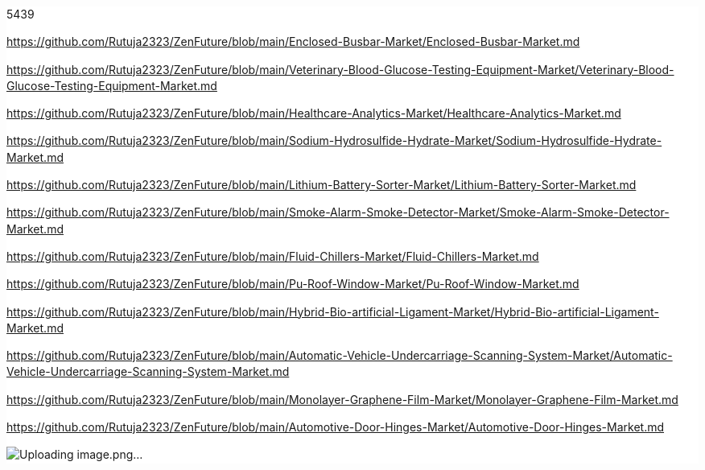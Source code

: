 5439</p><p><a href="https://github.com/Rutuja2323/ZenFuture/blob/main/Enclosed-Busbar-Market/Enclosed-Busbar-Market.md">https://github.com/Rutuja2323/ZenFuture/blob/main/Enclosed-Busbar-Market/Enclosed-Busbar-Market.md</a></p><p><a href="https://github.com/Rutuja2323/ZenFuture/blob/main/Veterinary-Blood-Glucose-Testing-Equipment-Market/Veterinary-Blood-Glucose-Testing-Equipment-Market.md">https://github.com/Rutuja2323/ZenFuture/blob/main/Veterinary-Blood-Glucose-Testing-Equipment-Market/Veterinary-Blood-Glucose-Testing-Equipment-Market.md</a></p><p><a href="https://github.com/Rutuja2323/ZenFuture/blob/main/Healthcare-Analytics-Market/Healthcare-Analytics-Market.md">https://github.com/Rutuja2323/ZenFuture/blob/main/Healthcare-Analytics-Market/Healthcare-Analytics-Market.md</a></p><p><a href="https://github.com/Rutuja2323/ZenFuture/blob/main/Sodium-Hydrosulfide-Hydrate-Market/Sodium-Hydrosulfide-Hydrate-Market.md">https://github.com/Rutuja2323/ZenFuture/blob/main/Sodium-Hydrosulfide-Hydrate-Market/Sodium-Hydrosulfide-Hydrate-Market.md</a></p><p><a href="https://github.com/Rutuja2323/ZenFuture/blob/main/Lithium-Battery-Sorter-Market/Lithium-Battery-Sorter-Market.md">https://github.com/Rutuja2323/ZenFuture/blob/main/Lithium-Battery-Sorter-Market/Lithium-Battery-Sorter-Market.md</a></p><p><a href="https://github.com/Rutuja2323/ZenFuture/blob/main/Smoke-Alarm-Smoke-Detector-Market/Smoke-Alarm-Smoke-Detector-Market.md">https://github.com/Rutuja2323/ZenFuture/blob/main/Smoke-Alarm-Smoke-Detector-Market/Smoke-Alarm-Smoke-Detector-Market.md</a></p><p><a href="https://github.com/Rutuja2323/ZenFuture/blob/main/Fluid-Chillers-Market/Fluid-Chillers-Market.md">https://github.com/Rutuja2323/ZenFuture/blob/main/Fluid-Chillers-Market/Fluid-Chillers-Market.md</a></p><p><a href="https://github.com/Rutuja2323/ZenFuture/blob/main/Pu-Roof-Window-Market/Pu-Roof-Window-Market.md">https://github.com/Rutuja2323/ZenFuture/blob/main/Pu-Roof-Window-Market/Pu-Roof-Window-Market.md</a></p><p><a href="https://github.com/Rutuja2323/ZenFuture/blob/main/Hybrid-Bio-artificial-Ligament-Market/Hybrid-Bio-artificial-Ligament-Market.md">https://github.com/Rutuja2323/ZenFuture/blob/main/Hybrid-Bio-artificial-Ligament-Market/Hybrid-Bio-artificial-Ligament-Market.md</a></p><p><a href="https://github.com/Rutuja2323/ZenFuture/blob/main/Automatic-Vehicle-Undercarriage-Scanning-System-Market/Automatic-Vehicle-Undercarriage-Scanning-System-Market.md">https://github.com/Rutuja2323/ZenFuture/blob/main/Automatic-Vehicle-Undercarriage-Scanning-System-Market/Automatic-Vehicle-Undercarriage-Scanning-System-Market.md</a></p><p><a href="https://github.com/Rutuja2323/ZenFuture/blob/main/Monolayer-Graphene-Film-Market/Monolayer-Graphene-Film-Market.md">https://github.com/Rutuja2323/ZenFuture/blob/main/Monolayer-Graphene-Film-Market/Monolayer-Graphene-Film-Market.md</a></p><p><a href="https://github.com/Rutuja2323/ZenFuture/blob/main/Automotive-Door-Hinges-Market/Automotive-Door-Hinges-Market.md">https://github.com/Rutuja2323/ZenFuture/blob/main/Automotive-Door-Hinges-Market/Automotive-Door-Hinges-Market.md</a></p>
![Uploading image.png…]()
